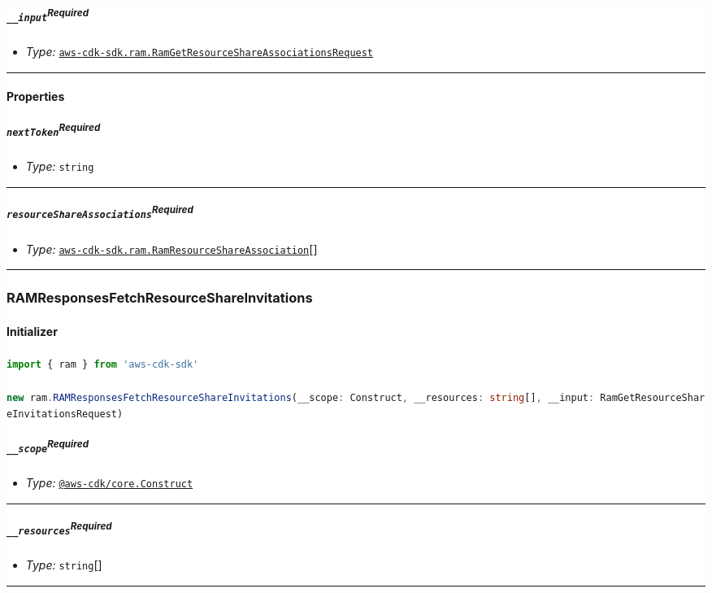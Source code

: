 ##### `__input`<sup>Required</sup> <a name="aws-cdk-sdk.ram.RAMResponsesFetchResourceShareAssociations.parameter.__input"></a>

- *Type:* [`aws-cdk-sdk.ram.RamGetResourceShareAssociationsRequest`](#aws-cdk-sdk.ram.RamGetResourceShareAssociationsRequest)

---



#### Properties <a name="Properties"></a>

##### `nextToken`<sup>Required</sup> <a name="aws-cdk-sdk.ram.RAMResponsesFetchResourceShareAssociations.property.nextToken"></a>

- *Type:* `string`

---

##### `resourceShareAssociations`<sup>Required</sup> <a name="aws-cdk-sdk.ram.RAMResponsesFetchResourceShareAssociations.property.resourceShareAssociations"></a>

- *Type:* [`aws-cdk-sdk.ram.RamResourceShareAssociation`](#aws-cdk-sdk.ram.RamResourceShareAssociation)[]

---


### RAMResponsesFetchResourceShareInvitations <a name="aws-cdk-sdk.ram.RAMResponsesFetchResourceShareInvitations"></a>

#### Initializer <a name="aws-cdk-sdk.ram.RAMResponsesFetchResourceShareInvitations.Initializer"></a>

```typescript
import { ram } from 'aws-cdk-sdk'

new ram.RAMResponsesFetchResourceShareInvitations(__scope: Construct, __resources: string[], __input: RamGetResourceShareInvitationsRequest)
```

##### `__scope`<sup>Required</sup> <a name="aws-cdk-sdk.ram.RAMResponsesFetchResourceShareInvitations.parameter.__scope"></a>

- *Type:* [`@aws-cdk/core.Construct`](#@aws-cdk/core.Construct)

---

##### `__resources`<sup>Required</sup> <a name="aws-cdk-sdk.ram.RAMResponsesFetchResourceShareInvitations.parameter.__resources"></a>

- *Type:* `string`[]

---